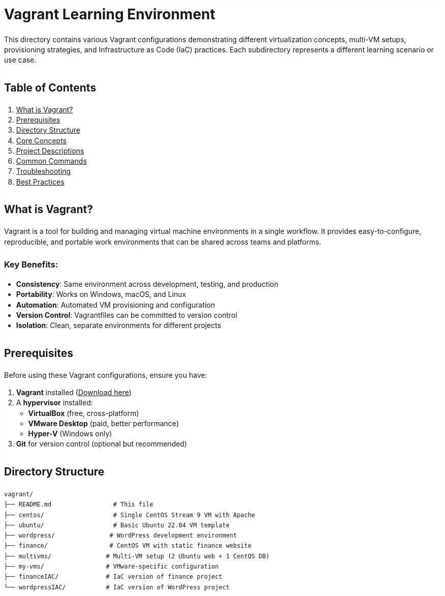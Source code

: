 # Vagrant Learning Environment

This directory contains various Vagrant configurations demonstrating different virtualization concepts, multi-VM setups, provisioning strategies, and Infrastructure as Code (IaC) practices. Each subdirectory represents a different learning scenario or use case.

## Table of Contents

1. [What is Vagrant?](#what-is-vagrant)
2. [Prerequisites](#prerequisites)
3. [Directory Structure](#directory-structure)
4. [Core Concepts](#core-concepts)
5. [Project Descriptions](#project-descriptions)
6. [Common Commands](#common-commands)
7. [Troubleshooting](#troubleshooting)
8. [Best Practices](#best-practices)

## What is Vagrant?

Vagrant is a tool for building and managing virtual machine environments in a single workflow. It provides easy-to-configure, reproducible, and portable work environments that can be shared across teams and platforms.

### Key Benefits:
- **Consistency**: Same environment across development, testing, and production
- **Portability**: Works on Windows, macOS, and Linux
- **Automation**: Automated VM provisioning and configuration
- **Version Control**: Vagrantfiles can be committed to version control
- **Isolation**: Clean, separate environments for different projects

## Prerequisites

Before using these Vagrant configurations, ensure you have:

1. **Vagrant** installed ([Download here](https://www.vagrantup.com/downloads))
2. A **hypervisor** installed:
   - **VirtualBox** (free, cross-platform)
   - **VMware Desktop** (paid, better performance)
   - **Hyper-V** (Windows only)
3. **Git** for version control (optional but recommended)

## Directory Structure

```
vagrant/
├── README.md                 # This file
├── centos/                   # Single CentOS Stream 9 VM with Apache
├── ubuntu/                   # Basic Ubuntu 22.04 VM template
├── wordpress/               # WordPress development environment
├── finance/                 # CentOS VM with static finance website
├── multivms/               # Multi-VM setup (2 Ubuntu web + 1 CentOS DB)
├── my-vms/                 # VMware-specific configuration
├── financeIAC/             # IaC version of finance project
└── wordpressIAC/           # IaC version of WordPress project
```
